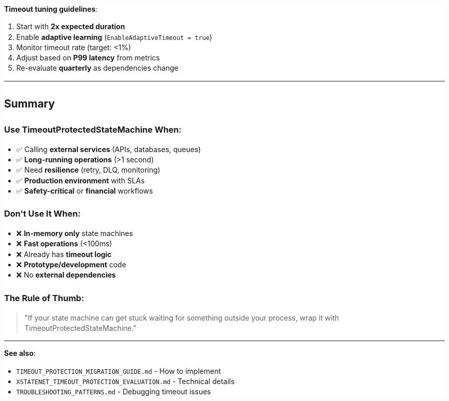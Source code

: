 **Timeout tuning guidelines**:
1. Start with **2x expected duration**
2. Enable **adaptive learning** (`EnableAdaptiveTimeout = true`)
3. Monitor timeout rate (target: <1%)
4. Adjust based on **P99 latency** from metrics
5. Re-evaluate **quarterly** as dependencies change

---

## Summary

### Use TimeoutProtectedStateMachine When:
- ✅ Calling **external services** (APIs, databases, queues)
- ✅ **Long-running operations** (>1 second)
- ✅ Need **resilience** (retry, DLQ, monitoring)
- ✅ **Production environment** with SLAs
- ✅ **Safety-critical** or **financial** workflows

### Don't Use It When:
- ❌ **In-memory only** state machines
- ❌ **Fast operations** (<100ms)
- ❌ Already has **timeout logic**
- ❌ **Prototype/development** code
- ❌ No **external dependencies**

### The Rule of Thumb:
> "If your state machine can get stuck waiting for something outside your process, wrap it with TimeoutProtectedStateMachine."

---

**See also**:
- `TIMEOUT_PROTECTION_MIGRATION_GUIDE.md` - How to implement
- `XSTATENET_TIMEOUT_PROTECTION_EVALUATION.md` - Technical details
- `TROUBLESHOOTING_PATTERNS.md` - Debugging timeout issues
